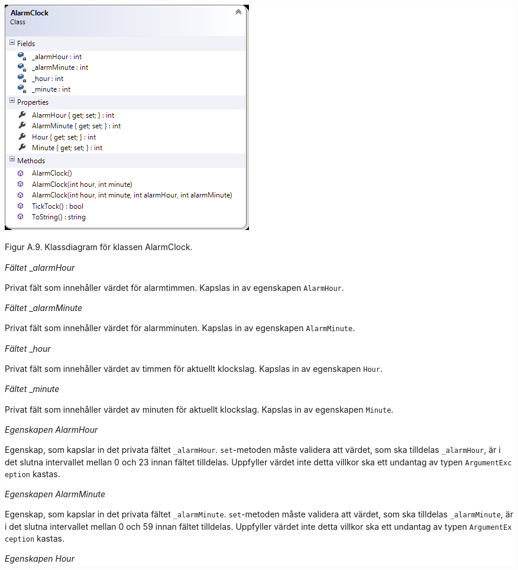 ![Class diagram](../bilder/a-bilder/classDiagramAC.png)

Figur A.9. Klassdiagram för klassen AlarmClock.

_Fältet_ __alarmHour_

Privat fält som innehåller värdet för alarmtimmen. Kapslas in av egenskapen ```AlarmHour```.

_Fältet_ __alarmMinute_

Privat fält som innehåller värdet för alarmminuten. Kapslas in av egenskapen ```AlarmMinute```.

_Fältet_ __hour_

Privat fält som innehåller värdet av timmen för aktuellt klockslag. Kapslas in av egenskapen ```Hour```.

_Fältet_ __minute_

Privat fält som innehåller värdet av minuten för aktuellt klockslag. Kapslas in av egenskapen ```Minute```.

_Egenskapen AlarmHour_

Egenskap, som kapslar in det privata fältet ```_alarmHour```. ```set```-metoden måste validera att värdet, som ska tilldelas ```_alarmHour```, är i det slutna intervallet mellan 0 och 23 innan fältet tilldelas. Uppfyller värdet inte detta villkor ska ett undantag av typen ```ArgumentException``` kastas.

_Egenskapen AlarmMinute_

Egenskap, som kapslar in det privata fältet ```_alarmMinute```. ```set```-metoden måste validera att värdet, som ska tilldelas ```_alarmMinute```, är i det slutna intervallet mellan 0 och 59 innan fältet tilldelas. Uppfyller värdet inte detta villkor ska ett undantag av typen ```ArgumentException``` kastas.

_Egenskapen Hour_
